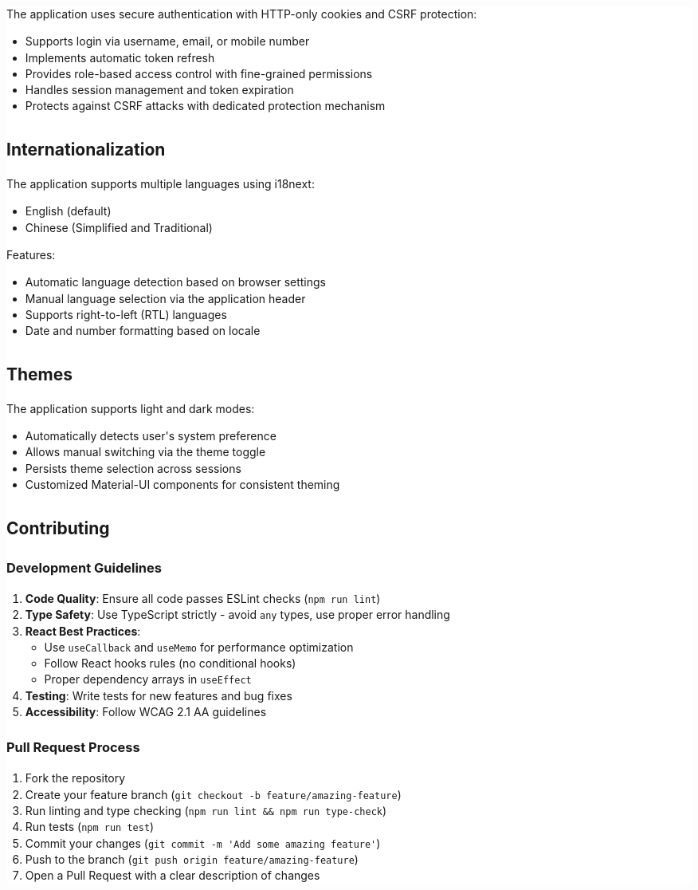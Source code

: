 The application uses secure authentication with HTTP-only cookies and CSRF protection:

- Supports login via username, email, or mobile number
- Implements automatic token refresh
- Provides role-based access control with fine-grained permissions
- Handles session management and token expiration
- Protects against CSRF attacks with dedicated protection mechanism

## Internationalization

The application supports multiple languages using i18next:

- English (default)
- Chinese (Simplified and Traditional)

Features:
- Automatic language detection based on browser settings
- Manual language selection via the application header
- Supports right-to-left (RTL) languages
- Date and number formatting based on locale

## Themes

The application supports light and dark modes:

- Automatically detects user's system preference
- Allows manual switching via the theme toggle
- Persists theme selection across sessions
- Customized Material-UI components for consistent theming

## Contributing

### Development Guidelines

1. **Code Quality**: Ensure all code passes ESLint checks (`npm run lint`)
2. **Type Safety**: Use TypeScript strictly - avoid `any` types, use proper error handling
3. **React Best Practices**: 
   - Use `useCallback` and `useMemo` for performance optimization
   - Follow React hooks rules (no conditional hooks)
   - Proper dependency arrays in `useEffect`
4. **Testing**: Write tests for new features and bug fixes
5. **Accessibility**: Follow WCAG 2.1 AA guidelines

### Pull Request Process

1. Fork the repository
2. Create your feature branch (`git checkout -b feature/amazing-feature`)
3. Run linting and type checking (`npm run lint && npm run type-check`)
4. Run tests (`npm run test`)
5. Commit your changes (`git commit -m 'Add some amazing feature'`)
6. Push to the branch (`git push origin feature/amazing-feature`)
7. Open a Pull Request with a clear description of changes
